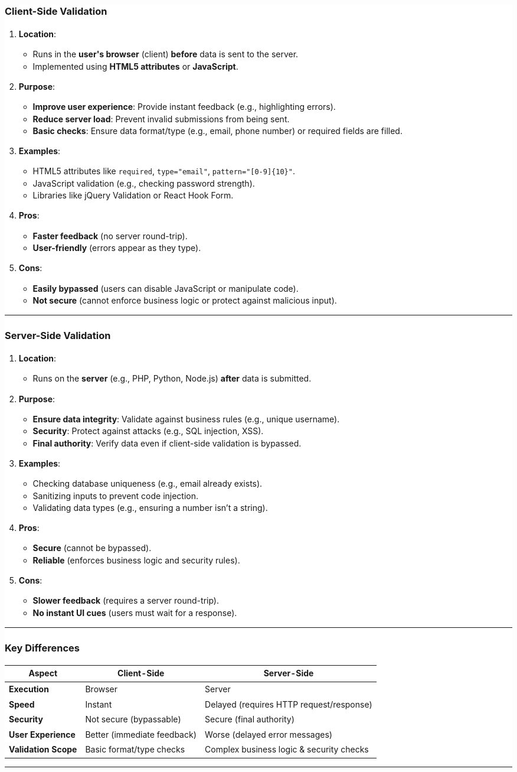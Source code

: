 
### **Client-Side Validation**
1. **Location**:  
   - Runs in the **user's browser** (client) **before** data is sent to the server.  
   - Implemented using **HTML5 attributes** or **JavaScript**.

2. **Purpose**:  
   - **Improve user experience**: Provide instant feedback (e.g., highlighting errors).  
   - **Reduce server load**: Prevent invalid submissions from being sent.  
   - **Basic checks**: Ensure data format/type (e.g., email, phone number) or required fields are filled.

3. **Examples**:  
   - HTML5 attributes like `required`, `type="email"`, `pattern="[0-9]{10}"`.  
   - JavaScript validation (e.g., checking password strength).  
   - Libraries like jQuery Validation or React Hook Form.

4. **Pros**:  
   - **Faster feedback** (no server round-trip).  
   - **User-friendly** (errors appear as they type).  

5. **Cons**:  
   - **Easily bypassed** (users can disable JavaScript or manipulate code).  
   - **Not secure** (cannot enforce business logic or protect against malicious input).

---

### **Server-Side Validation**
1. **Location**:  
   - Runs on the **server** (e.g., PHP, Python, Node.js) **after** data is submitted.  

2. **Purpose**:  
   - **Ensure data integrity**: Validate against business rules (e.g., unique username).  
   - **Security**: Protect against attacks (e.g., SQL injection, XSS).  
   - **Final authority**: Verify data even if client-side validation is bypassed.  

3. **Examples**:  
   - Checking database uniqueness (e.g., email already exists).  
   - Sanitizing inputs to prevent code injection.  
   - Validating data types (e.g., ensuring a number isn’t a string).  

4. **Pros**:  
   - **Secure** (cannot be bypassed).  
   - **Reliable** (enforces business logic and security rules).  

5. **Cons**:  
   - **Slower feedback** (requires a server round-trip).  
   - **No instant UI cues** (users must wait for a response).  

---

### **Key Differences**
| **Aspect**              | **Client-Side**                          | **Server-Side**                          |  
|--------------------------|------------------------------------------|------------------------------------------|  
| **Execution**            | Browser                                  | Server                                   |  
| **Speed**                | Instant                                  | Delayed (requires HTTP request/response)|  
| **Security**             | Not secure (bypassable)                  | Secure (final authority)                 |  
| **User Experience**      | Better (immediate feedback)              | Worse (delayed error messages)           |  
| **Validation Scope**     | Basic format/type checks                 | Complex business logic & security checks|  

---